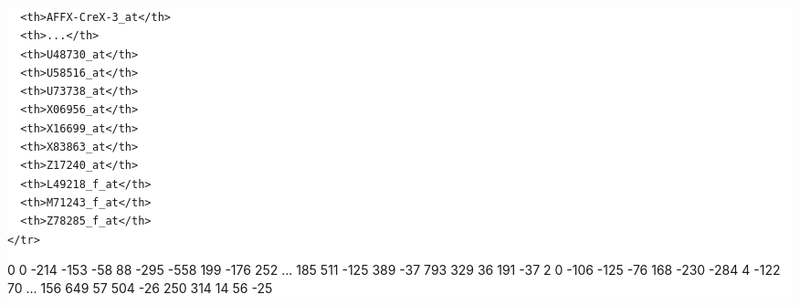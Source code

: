       <th>AFFX-CreX-3_at</th>
      <th>...</th>
      <th>U48730_at</th>
      <th>U58516_at</th>
      <th>U73738_at</th>
      <th>X06956_at</th>
      <th>X16699_at</th>
      <th>X83863_at</th>
      <th>Z17240_at</th>
      <th>L49218_f_at</th>
      <th>M71243_f_at</th>
      <th>Z78285_f_at</th>
    </tr>
  </thead>
  <tbody>
    <tr>
      <th>0</th>
      <td>0</td>
      <td>-214</td>
      <td>-153</td>
      <td>-58</td>
      <td>88</td>
      <td>-295</td>
      <td>-558</td>
      <td>199</td>
      <td>-176</td>
      <td>252</td>
      <td>...</td>
      <td>185</td>
      <td>511</td>
      <td>-125</td>
      <td>389</td>
      <td>-37</td>
      <td>793</td>
      <td>329</td>
      <td>36</td>
      <td>191</td>
      <td>-37</td>
    </tr>
    <tr>
      <th>2</th>
      <td>0</td>
      <td>-106</td>
      <td>-125</td>
      <td>-76</td>
      <td>168</td>
      <td>-230</td>
      <td>-284</td>
      <td>4</td>
      <td>-122</td>
      <td>70</td>
      <td>...</td>
      <td>156</td>
      <td>649</td>
      <td>57</td>
      <td>504</td>
      <td>-26</td>
      <td>250</td>
      <td>314</td>
      <td>14</td>
      <td>56</td>
      <td>-25</td>
    </tr>
    <tr>